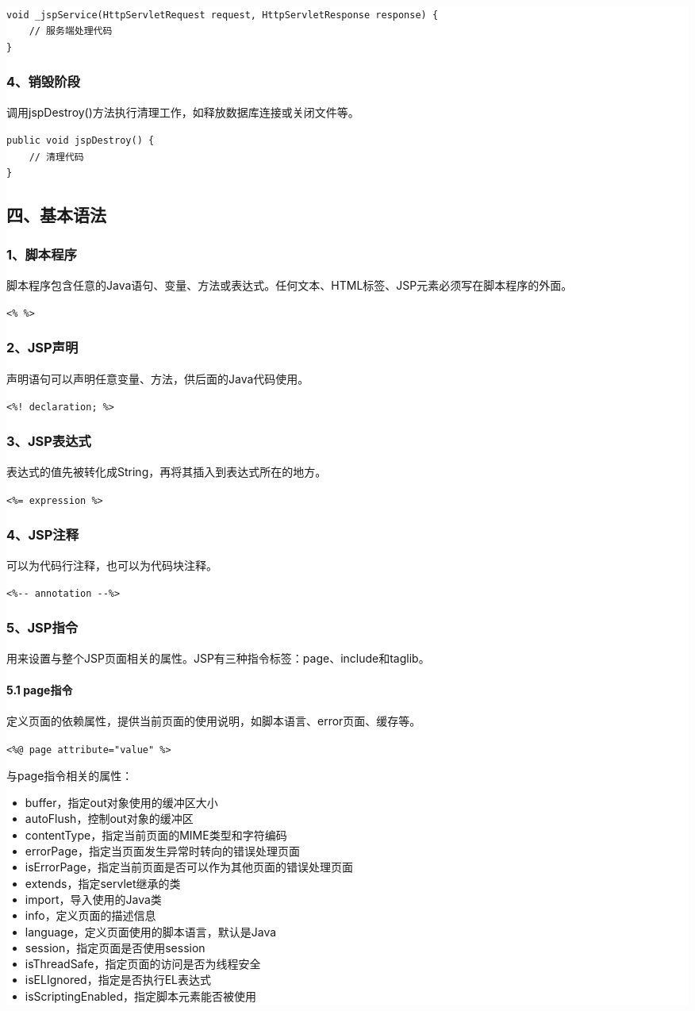 	void _jspService(HttpServletRequest request, HttpServletResponse response) {
	    // 服务端处理代码
	}

### 4、销毁阶段
调用jspDestroy()方法执行清理工作，如释放数据库连接或关闭文件等。

	public void jspDestroy() {
	    // 清理代码
	}

## 四、基本语法

### 1、脚本程序
脚本程序包含任意的Java语句、变量、方法或表达式。任何文本、HTML标签、JSP元素必须写在脚本程序的外面。

	<% %>

### 2、JSP声明
声明语句可以声明任意变量、方法，供后面的Java代码使用。

	<%! declaration; %>

### 3、JSP表达式
表达式的值先被转化成String，再将其插入到表达式所在的地方。

	<%= expression %>

### 4、JSP注释
可以为代码行注释，也可以为代码块注释。

	<%-- annotation --%>

### 5、JSP指令
用来设置与整个JSP页面相关的属性。JSP有三种指令标签：page、include和taglib。

#### 5.1 page指令
定义页面的依赖属性，提供当前页面的使用说明，如脚本语言、error页面、缓存等。

	<%@ page attribute="value" %>

与page指令相关的属性：

* buffer，指定out对象使用的缓冲区大小
* autoFlush，控制out对象的缓冲区
* contentType，指定当前页面的MIME类型和字符编码
* errorPage，指定当页面发生异常时转向的错误处理页面
* isErrorPage，指定当前页面是否可以作为其他页面的错误处理页面
* extends，指定servlet继承的类
* import，导入使用的Java类
* info，定义页面的描述信息
* language，定义页面使用的脚本语言，默认是Java
* session，指定页面是否使用session
* isThreadSafe，指定页面的访问是否为线程安全
* isELIgnored，指定是否执行EL表达式
* isScriptingEnabled，指定脚本元素能否被使用
